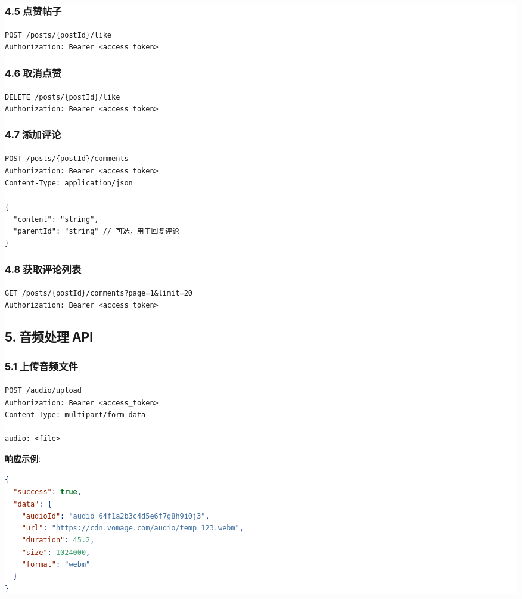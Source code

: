 ### 4.5 点赞帖子
```http
POST /posts/{postId}/like
Authorization: Bearer <access_token>
```

### 4.6 取消点赞
```http
DELETE /posts/{postId}/like
Authorization: Bearer <access_token>
```

### 4.7 添加评论
```http
POST /posts/{postId}/comments
Authorization: Bearer <access_token>
Content-Type: application/json

{
  "content": "string",
  "parentId": "string" // 可选，用于回复评论
}
```

### 4.8 获取评论列表
```http
GET /posts/{postId}/comments?page=1&limit=20
Authorization: Bearer <access_token>
```

## 5. 音频处理 API

### 5.1 上传音频文件
```http
POST /audio/upload
Authorization: Bearer <access_token>
Content-Type: multipart/form-data

audio: <file>
```

**响应示例**:
```json
{
  "success": true,
  "data": {
    "audioId": "audio_64f1a2b3c4d5e6f7g8h9i0j3",
    "url": "https://cdn.vomage.com/audio/temp_123.webm",
    "duration": 45.2,
    "size": 1024000,
    "format": "webm"
  }
}
```
